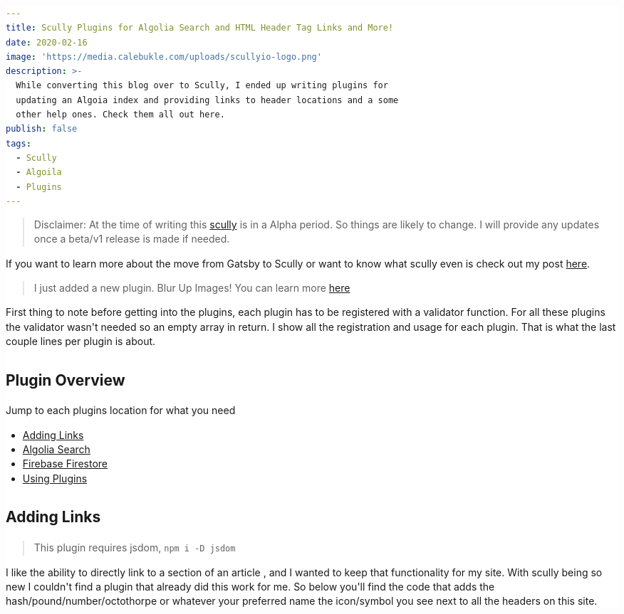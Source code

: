 ```yaml
---
title: Scully Plugins for Algolia Search and HTML Header Tag Links and More!
date: 2020-02-16
image: 'https://media.calebukle.com/uploads/scullyio-logo.png'
description: >-
  While converting this blog over to Scully, I ended up writing plugins for
  updating an Algoia index and providing links to header locations and a some
  other help ones. Check them all out here.
publish: false
tags:
  - Scully
  - Algoila
  - Plugins
---
```


> Disclaimer: At the time of writing this [scully](https://github.com/scullyio/scully) is in a Alpha period. So things are likely to change. I will provide any updates once a beta/v1 release is made if needed.


If you want to learn more about the move from Gatsby to Scully or want to know what scully even is check out my post [here](https://calebukle.com/blog/moving-from-gatsby-to-scully-the-angular-static-site-generator).


> I just added a new plugin. Blur Up Images! You can learn more [here](https://calebukle.com/blog/blur-up-fade-in-images-without-gatsby-a-scully-plugin) 

First thing to note before getting into the plugins, each plugin has to be registered with a validator function. For all these plugins the validator wasn't needed so an empty array in return. I show all the registration and usage for each plugin. That is what the last couple lines per plugin is about. 

## Plugin Overview
Jump to each plugins location for what you need
- [Adding Links](/blog/scully-plugins-for-algolia-search-and-html-header-tag-links#adding-links)
- [Algolia Search](/blog/scully-plugins-for-algolia-search-and-html-header-tag-links#algolia-search)
- [Firebase Firestore](/blog/scully-plugins-for-algolia-search-and-html-header-tag-links#firebase-firestore)
- [Using Plugins](/blog/scully-plugins-for-algolia-search-and-html-header-tag-links#using-plugins) 

## Adding Links
> This plugin requires jsdom, `npm i -D jsdom`

I like the ability to directly link to a section of an article , and I wanted to keep that functionality for my site. With scully being so new I couldn't find a plugin that already did this work for me. So below you'll find the code that adds the hash/pound/number/octothorpe or whatever your preferred name the icon/symbol you see next to all the headers on this site.


